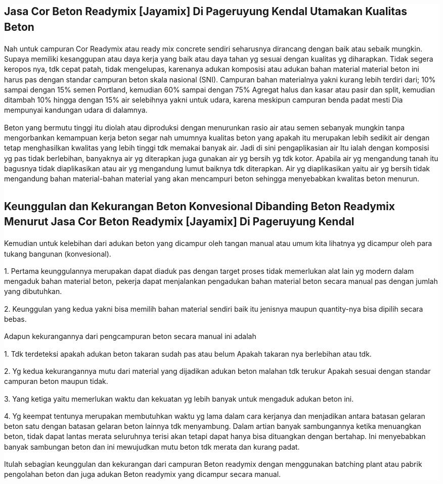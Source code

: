 ## Jasa Cor Beton Readymix \[Jayamix\] Di Pageruyung Kendal Utamakan Kualitas Beton

Nah untuk campuran Cor Readymix atau ready mix concrete sendiri seharusnya dirancang dengan baik atau sebaik mungkin. Supaya memiliki kesanggupan atau daya kerja yang baik atau daya tahan yg sesuai dengan kualitas yg diharapkan. Tidak segera keropos nya, tdk cepat patah, tidak mengelupas, karenanya adukan komposisi atau adukan bahan material material beton ini harus pas dengan standar campuran beton skala nasional (SNI). Campuran bahan materialnya yakni kurang lebih terdiri dari; 10% sampai dengan 15% semen Portland, kemudian 60% sampai dengan 75% Agregat halus dan kasar atau pasir dan split, kemudian ditambah 10% hingga dengan 15% air selebihnya yakni untuk udara, karena meskipun campuran benda padat mesti Dia mempunyai kandungan udara di dalamnya.

Beton yang bermutu tinggi itu diolah atau diproduksi dengan menurunkan rasio air atau semen sebanyak mungkin tanpa mengorbankan kemampuan kerja beton segar nah umumnya kualitas beton yang apakah itu merupakan lebih sedikit air dengan tetap menghasilkan kwalitas yang lebih tinggi tdk memakai banyak air. Jadi di sini pengaplikasian air Itu ialah dengan komposisi yg pas tidak berlebihan, banyaknya air yg diterapkan juga gunakan air yg bersih yg tdk kotor. Apabila air yg mengandung tanah itu bagusnya tidak diaplikasikan atau air yg mengandung lumut baiknya tdk diterapkan. Air yg diaplikasikan yaitu air yg bersih tidak mengandung bahan material-bahan material yang akan mencampuri beton sehingga menyebabkan kwalitas beton menurun.

## Keunggulan dan Kekurangan Beton Konvesional Dibanding Beton Readymix Menurut Jasa Cor Beton Readymix \[Jayamix\] Di Pageruyung Kendal

Kemudian untuk kelebihan dari adukan beton yang dicampur oleh tangan manual atau umum kita lihatnya yg dicampur oleh para tukang bangunan (konvesional).

1\. Pertama keunggulannya merupakan dapat diaduk pas dengan target proses tidak memerlukan alat lain yg modern dalam mengaduk bahan material beton, pekerja dapat menjalankan pengadukan bahan material beton secara manual pas dengan jumlah yang dibutuhkan.

2\. Keunggulan yang kedua yakni bisa memilih bahan material sendiri baik itu jenisnya maupun quantity-nya bisa dipilih secara bebas.

Adapun kekurangannya dari pengcampuran beton secara manual ini adalah

1\. Tdk terdeteksi apakah adukan beton takaran sudah pas atau belum Apakah takaran nya berlebihan atau tdk.

2\. Yg kedua kekurangannya mutu dari material yang dijadikan adukan beton malahan tdk terukur Apakah sesuai dengan standar campuran beton maupun tidak.

3\. Yang ketiga yaitu memerlukan waktu dan kekuatan yg lebih banyak untuk mengaduk adukan beton ini.

4\. Yg keempat tentunya merupakan membutuhkan waktu yg lama dalam cara kerjanya dan menjadikan antara batasan gelaran beton satu dengan batasan gelaran beton lainnya tdk menyambung. Dalam artian banyak sambungannya ketika menuangkan beton, tidak dapat lantas merata seluruhnya terisi akan tetapi dapat hanya bisa dituangkan dengan bertahap. Ini menyebabkan banyak sambungan beton dan ini mewujudkan mutu beton tdk merata dan kurang padat.

Itulah sebagian keunggulan dan kekurangan dari campuran Beton readymix dengan menggunakan batching plant atau pabrik pengolahan beton dan juga adukan Beton readymix yang dicampur secara manual.
